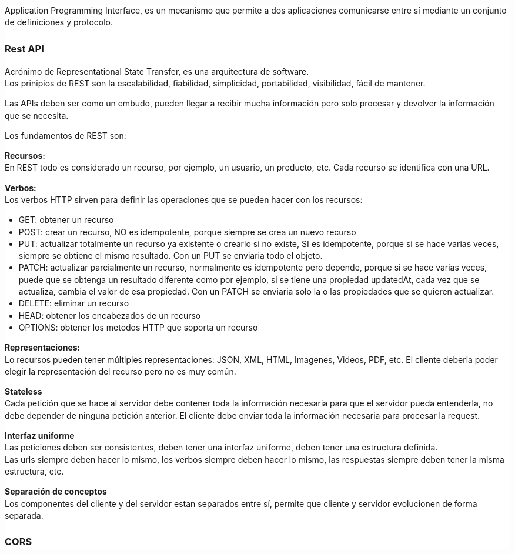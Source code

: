Application Programming Interface, es un mecanismo que permite a dos aplicaciones
comunicarse entre sí mediante un conjunto de definiciones y protocolo.

### Rest API

Acrónimo de Representational State Transfer, es una arquitectura de software.  
Los prinipios de REST son la escalabilidad, fiabilidad, simplicidad, portabilidad,
visibilidad, fácil de mantener.

Las APIs deben ser como un embudo, pueden llegar a recibir mucha información pero solo
procesar y devolver la información que se necesita.

Los fundamentos de REST son:

**Recursos:**  
En REST todo es considerado un recurso, por ejemplo, un usuario, un producto, etc.
Cada recurso se identifica con una URL.

**Verbos:**  
Los verbos HTTP sirven para definir las operaciones que se pueden hacer con los recursos:

- GET: obtener un recurso
- POST: crear un recurso, NO es idempotente, porque siempre se crea un nuevo recurso
- PUT: actualizar totalmente un recurso ya existente o crearlo si no existe, SI es idempotente,
  porque si se hace varias veces, siempre se obtiene el mismo resultado. Con un PUT se
  enviaria todo el objeto.
- PATCH: actualizar parcialmente un recurso, normalmente es idempotente pero depende, porque si
  se hace varias veces, puede que se obtenga un resultado diferente como por ejemplo, si se
  tiene una propiedad updatedAt, cada vez que se actualiza, cambia el valor de esa propiedad.
  Con un PATCH se enviaria solo la o las propiedades que se quieren actualizar.
- DELETE: eliminar un recurso
- HEAD: obtener los encabezados de un recurso
- OPTIONS: obtener los metodos HTTP que soporta un recurso

**Representaciones:**  
Lo recursos pueden tener múltiples representaciones: JSON, XML, HTML, Imagenes,
Videos, PDF, etc. El cliente deberia poder elegir la representación del recurso pero
no es muy común.

**Stateless**  
Cada petición que se hace al servidor debe contener toda la información necesaria
para que el servidor pueda entenderla, no debe depender de ninguna petición anterior.
El cliente debe enviar toda la información necesaria para procesar la request.

**Interfaz uniforme**  
Las peticiones deben ser consistentes, deben tener una interfaz uniforme,
deben tener una estructura definida.  
Las urls siempre deben hacer lo mismo, los verbos siempre deben hacer lo mismo,
las respuestas siempre deben tener la misma estructura, etc.

**Separación de conceptos**  
Los componentes del cliente y del servidor estan separados entre sí, permite que
cliente y servidor evolucionen de forma separada.

### CORS
